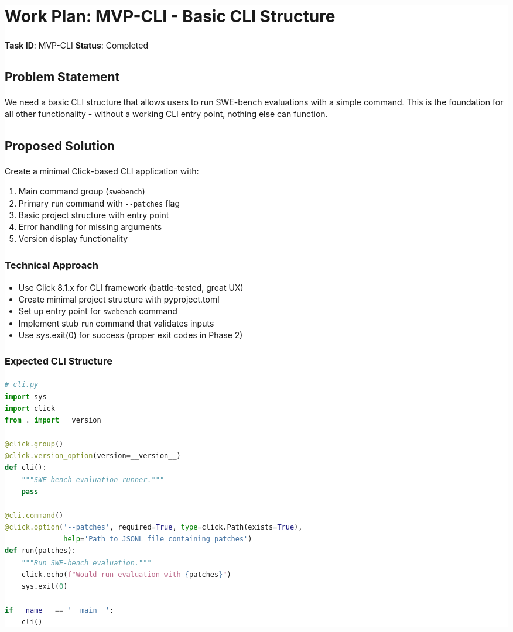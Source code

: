 # Work Plan: MVP-CLI - Basic CLI Structure

**Task ID**: MVP-CLI
**Status**: Completed

## Problem Statement

We need a basic CLI structure that allows users to run SWE-bench evaluations with a simple command. This is the foundation for all other functionality - without a working CLI entry point, nothing else can function.

## Proposed Solution

Create a minimal Click-based CLI application with:
1. Main command group (`swebench`)
2. Primary `run` command with `--patches` flag
3. Basic project structure with entry point
4. Error handling for missing arguments
5. Version display functionality

### Technical Approach
- Use Click 8.1.x for CLI framework (battle-tested, great UX)
- Create minimal project structure with pyproject.toml
- Set up entry point for `swebench` command
- Implement stub `run` command that validates inputs
- Use sys.exit(0) for success (proper exit codes in Phase 2)

### Expected CLI Structure
```python
# cli.py
import sys
import click
from . import __version__

@click.group()
@click.version_option(version=__version__)
def cli():
    """SWE-bench evaluation runner."""
    pass

@cli.command()
@click.option('--patches', required=True, type=click.Path(exists=True),
              help='Path to JSONL file containing patches')
def run(patches):
    """Run SWE-bench evaluation."""
    click.echo(f"Would run evaluation with {patches}")
    sys.exit(0)

if __name__ == '__main__':
    cli()
```
